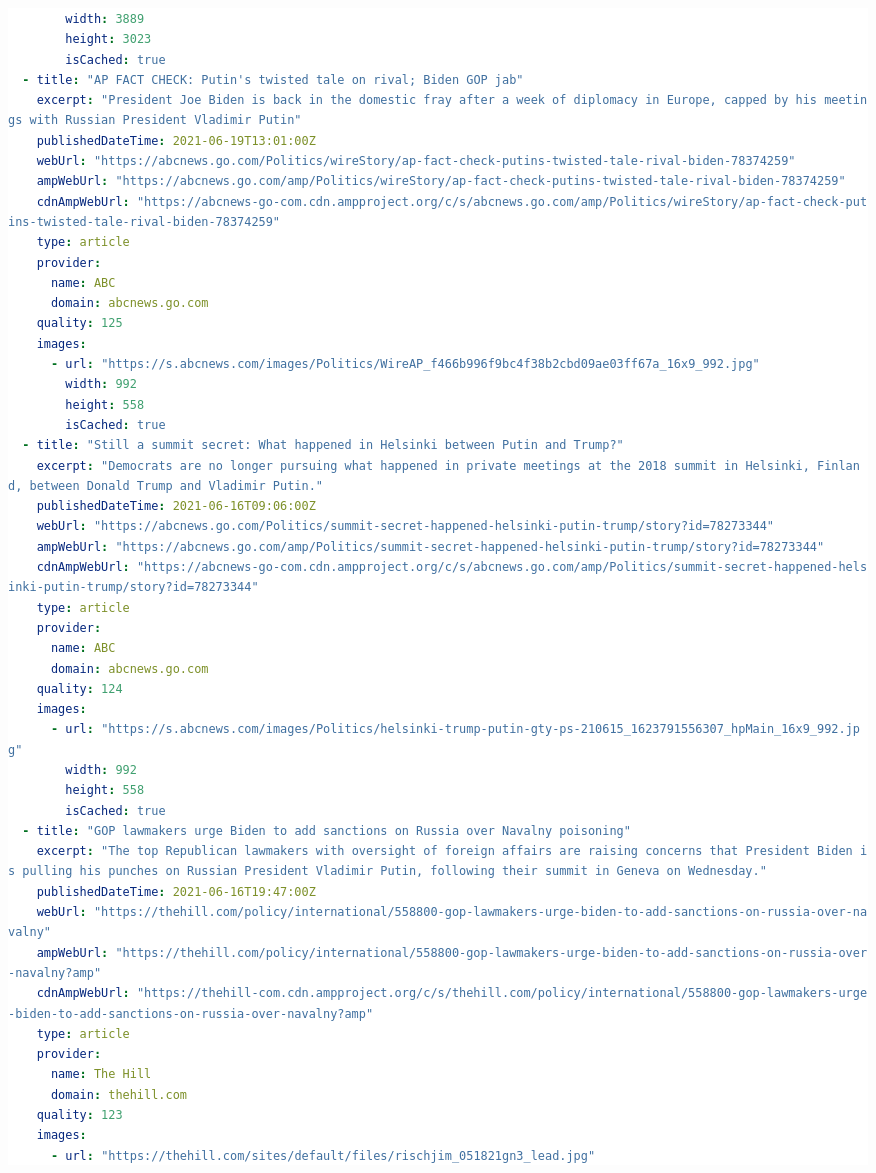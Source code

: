 ```yaml
        width: 3889
        height: 3023
        isCached: true
  - title: "AP FACT CHECK: Putin's twisted tale on rival; Biden GOP jab"
    excerpt: "President Joe Biden is back in the domestic fray after a week of diplomacy in Europe, capped by his meetings with Russian President Vladimir Putin"
    publishedDateTime: 2021-06-19T13:01:00Z
    webUrl: "https://abcnews.go.com/Politics/wireStory/ap-fact-check-putins-twisted-tale-rival-biden-78374259"
    ampWebUrl: "https://abcnews.go.com/amp/Politics/wireStory/ap-fact-check-putins-twisted-tale-rival-biden-78374259"
    cdnAmpWebUrl: "https://abcnews-go-com.cdn.ampproject.org/c/s/abcnews.go.com/amp/Politics/wireStory/ap-fact-check-putins-twisted-tale-rival-biden-78374259"
    type: article
    provider:
      name: ABC
      domain: abcnews.go.com
    quality: 125
    images:
      - url: "https://s.abcnews.com/images/Politics/WireAP_f466b996f9bc4f38b2cbd09ae03ff67a_16x9_992.jpg"
        width: 992
        height: 558
        isCached: true
  - title: "Still a summit secret: What happened in Helsinki between Putin and Trump?"
    excerpt: "Democrats are no longer pursuing what happened in private meetings at the 2018 summit in Helsinki, Finland, between Donald Trump and Vladimir Putin."
    publishedDateTime: 2021-06-16T09:06:00Z
    webUrl: "https://abcnews.go.com/Politics/summit-secret-happened-helsinki-putin-trump/story?id=78273344"
    ampWebUrl: "https://abcnews.go.com/amp/Politics/summit-secret-happened-helsinki-putin-trump/story?id=78273344"
    cdnAmpWebUrl: "https://abcnews-go-com.cdn.ampproject.org/c/s/abcnews.go.com/amp/Politics/summit-secret-happened-helsinki-putin-trump/story?id=78273344"
    type: article
    provider:
      name: ABC
      domain: abcnews.go.com
    quality: 124
    images:
      - url: "https://s.abcnews.com/images/Politics/helsinki-trump-putin-gty-ps-210615_1623791556307_hpMain_16x9_992.jpg"
        width: 992
        height: 558
        isCached: true
  - title: "GOP lawmakers urge Biden to add sanctions on Russia over Navalny poisoning"
    excerpt: "The top Republican lawmakers with oversight of foreign affairs are raising concerns that President Biden is pulling his punches on Russian President Vladimir Putin, following their summit in Geneva on Wednesday."
    publishedDateTime: 2021-06-16T19:47:00Z
    webUrl: "https://thehill.com/policy/international/558800-gop-lawmakers-urge-biden-to-add-sanctions-on-russia-over-navalny"
    ampWebUrl: "https://thehill.com/policy/international/558800-gop-lawmakers-urge-biden-to-add-sanctions-on-russia-over-navalny?amp"
    cdnAmpWebUrl: "https://thehill-com.cdn.ampproject.org/c/s/thehill.com/policy/international/558800-gop-lawmakers-urge-biden-to-add-sanctions-on-russia-over-navalny?amp"
    type: article
    provider:
      name: The Hill
      domain: thehill.com
    quality: 123
    images:
      - url: "https://thehill.com/sites/default/files/rischjim_051821gn3_lead.jpg"
```
